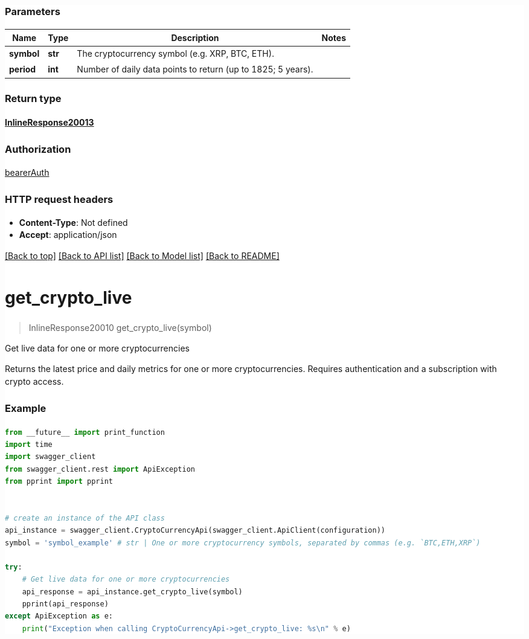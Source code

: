 ### Parameters

Name | Type | Description  | Notes
------------- | ------------- | ------------- | -------------
 **symbol** | **str**| The cryptocurrency symbol (e.g. XRP, BTC, ETH). | 
 **period** | **int**| Number of daily data points to return (up to 1825; 5 years).  | 

### Return type

[**InlineResponse20013**](InlineResponse20013.md)

### Authorization

[bearerAuth](../README.md#bearerAuth)

### HTTP request headers

 - **Content-Type**: Not defined
 - **Accept**: application/json

[[Back to top]](#) [[Back to API list]](../README.md#documentation-for-api-endpoints) [[Back to Model list]](../README.md#documentation-for-models) [[Back to README]](../README.md)

# **get_crypto_live**
> InlineResponse20010 get_crypto_live(symbol)

Get live data for one or more cryptocurrencies

Returns the latest price and daily metrics for one or more cryptocurrencies. Requires authentication and a subscription with crypto access. 

### Example
```python
from __future__ import print_function
import time
import swagger_client
from swagger_client.rest import ApiException
from pprint import pprint


# create an instance of the API class
api_instance = swagger_client.CryptoCurrencyApi(swagger_client.ApiClient(configuration))
symbol = 'symbol_example' # str | One or more cryptocurrency symbols, separated by commas (e.g. `BTC,ETH,XRP`) 

try:
    # Get live data for one or more cryptocurrencies
    api_response = api_instance.get_crypto_live(symbol)
    pprint(api_response)
except ApiException as e:
    print("Exception when calling CryptoCurrencyApi->get_crypto_live: %s\n" % e)
```
